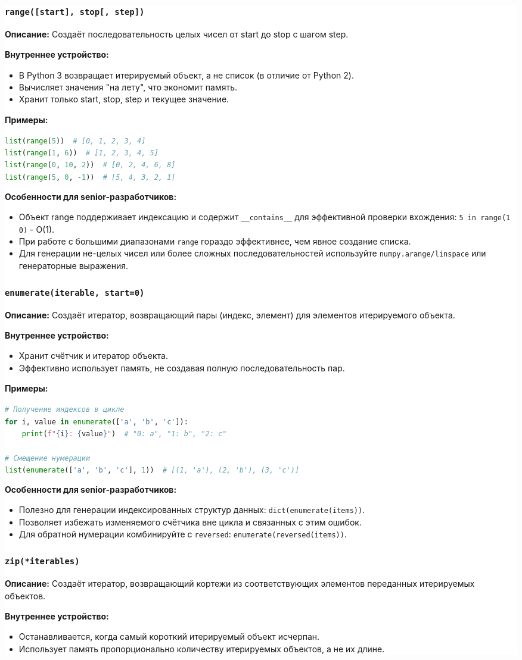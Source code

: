 ### `range([start], stop[, step])`

**Описание:** Создаёт последовательность целых чисел от start до stop с шагом step.

**Внутреннее устройство:**
- В Python 3 возвращает итерируемый объект, а не список (в отличие от Python 2).
- Вычисляет значения "на лету", что экономит память.
- Хранит только start, stop, step и текущее значение.

**Примеры:**
```python
list(range(5))  # [0, 1, 2, 3, 4]
list(range(1, 6))  # [1, 2, 3, 4, 5]
list(range(0, 10, 2))  # [0, 2, 4, 6, 8]
list(range(5, 0, -1))  # [5, 4, 3, 2, 1]
```

**Особенности для senior-разработчиков:**
- Объект range поддерживает индексацию и содержит `__contains__` для эффективной проверки вхождения: `5 in range(10)` - O(1).
- При работе с большими диапазонами `range` гораздо эффективнее, чем явное создание списка.
- Для генерации не-целых чисел или более сложных последовательностей используйте `numpy.arange/linspace` или генераторные выражения.

### `enumerate(iterable, start=0)`

**Описание:** Создаёт итератор, возвращающий пары (индекс, элемент) для элементов итерируемого объекта.

**Внутреннее устройство:**
- Хранит счётчик и итератор объекта.
- Эффективно использует память, не создавая полную последовательность пар.

**Примеры:**
```python
# Получение индексов в цикле
for i, value in enumerate(['a', 'b', 'c']):
    print(f"{i}: {value}")  # "0: a", "1: b", "2: c"

# Смещение нумерации
list(enumerate(['a', 'b', 'c'], 1))  # [(1, 'a'), (2, 'b'), (3, 'c')]
```

**Особенности для senior-разработчиков:**
- Полезно для генерации индексированных структур данных: `dict(enumerate(items))`.
- Позволяет избежать изменяемого счётчика вне цикла и связанных с этим ошибок.
- Для обратной нумерации комбинируйте с `reversed`: `enumerate(reversed(items))`.

### `zip(*iterables)`

**Описание:** Создаёт итератор, возвращающий кортежи из соответствующих элементов переданных итерируемых объектов.

**Внутреннее устройство:**
- Останавливается, когда самый короткий итерируемый объект исчерпан.
- Использует память пропорционально количеству итерируемых объектов, а не их длине.
